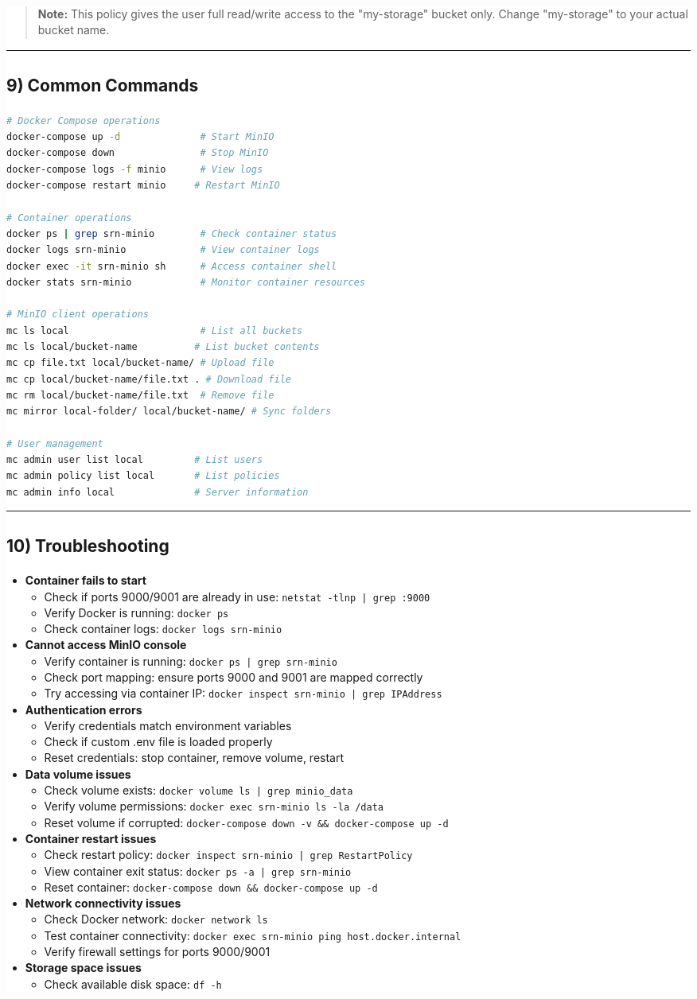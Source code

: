 >**Note:** This policy gives the user full read/write access to the "my-storage" bucket only. Change "my-storage" to your actual bucket name.

---

## 9) Common Commands

```bash
# Docker Compose operations
docker-compose up -d              # Start MinIO
docker-compose down               # Stop MinIO
docker-compose logs -f minio      # View logs
docker-compose restart minio     # Restart MinIO

# Container operations
docker ps | grep srn-minio        # Check container status
docker logs srn-minio             # View container logs
docker exec -it srn-minio sh      # Access container shell
docker stats srn-minio            # Monitor container resources

# MinIO client operations
mc ls local                       # List all buckets
mc ls local/bucket-name          # List bucket contents
mc cp file.txt local/bucket-name/ # Upload file
mc cp local/bucket-name/file.txt . # Download file
mc rm local/bucket-name/file.txt  # Remove file
mc mirror local-folder/ local/bucket-name/ # Sync folders

# User management
mc admin user list local         # List users
mc admin policy list local       # List policies
mc admin info local              # Server information
```

---

## 10) Troubleshooting

- **Container fails to start**
  - Check if ports 9000/9001 are already in use: `netstat -tlnp | grep :9000`
  - Verify Docker is running: `docker ps`
  - Check container logs: `docker logs srn-minio`
- **Cannot access MinIO console**
  - Verify container is running: `docker ps | grep srn-minio`
  - Check port mapping: ensure ports 9000 and 9001 are mapped correctly
  - Try accessing via container IP: `docker inspect srn-minio | grep IPAddress`
- **Authentication errors**
  - Verify credentials match environment variables
  - Check if custom .env file is loaded properly
  - Reset credentials: stop container, remove volume, restart
- **Data volume issues**
  - Check volume exists: `docker volume ls | grep minio_data`
  - Verify volume permissions: `docker exec srn-minio ls -la /data`
  - Reset volume if corrupted: `docker-compose down -v && docker-compose up -d`
- **Container restart issues**
  - Check restart policy: `docker inspect srn-minio | grep RestartPolicy`
  - View container exit status: `docker ps -a | grep srn-minio`
  - Reset container: `docker-compose down && docker-compose up -d`
- **Network connectivity issues**
  - Check Docker network: `docker network ls`
  - Test container connectivity: `docker exec srn-minio ping host.docker.internal`
  - Verify firewall settings for ports 9000/9001
- **Storage space issues**
  - Check available disk space: `df -h`